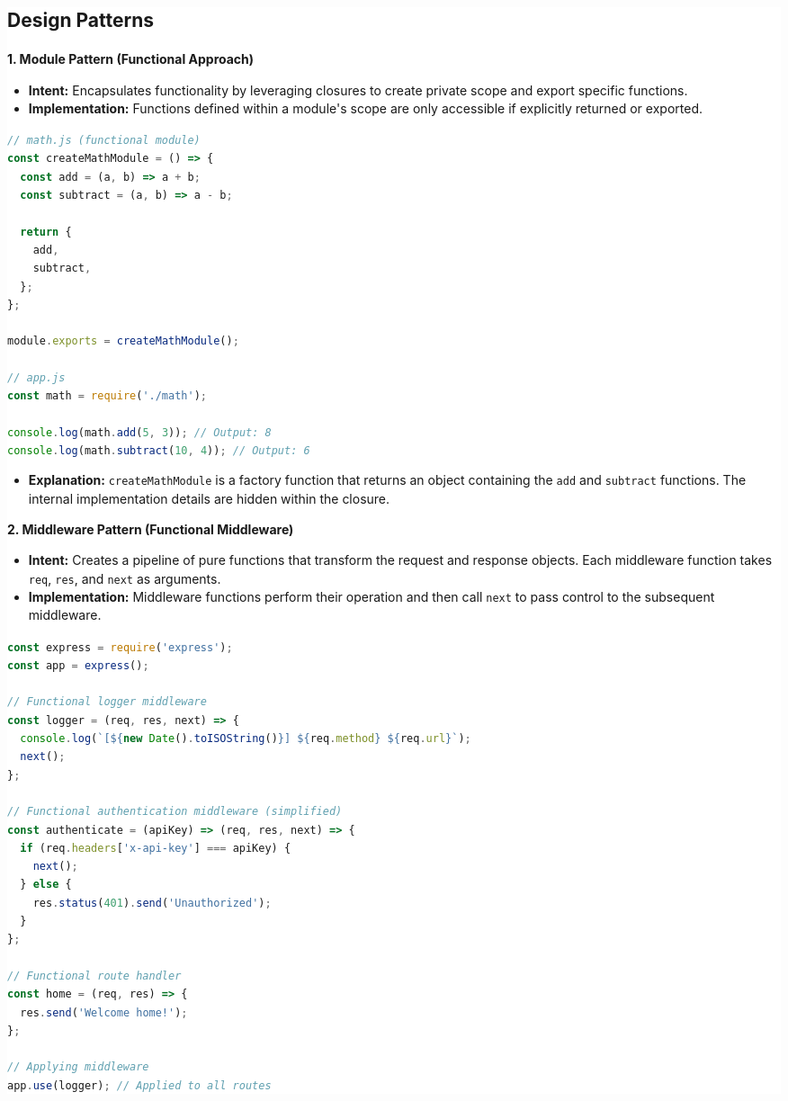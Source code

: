 ## Design Patterns

**1. Module Pattern (Functional Approach)**

* **Intent:** Encapsulates functionality by leveraging closures to create private scope and export specific functions.
* **Implementation:** Functions defined within a module's scope are only accessible if explicitly returned or exported.

```javascript
// math.js (functional module)
const createMathModule = () => {
  const add = (a, b) => a + b;
  const subtract = (a, b) => a - b;

  return {
    add,
    subtract,
  };
};

module.exports = createMathModule();

// app.js
const math = require('./math');

console.log(math.add(5, 3)); // Output: 8
console.log(math.subtract(10, 4)); // Output: 6
```

* **Explanation:** `createMathModule` is a factory function that returns an object containing the `add` and `subtract` functions. The internal implementation details are hidden within the closure.

**2. Middleware Pattern (Functional Middleware)**

* **Intent:** Creates a pipeline of pure functions that transform the request and response objects. Each middleware function takes `req`, `res`, and `next` as arguments.
* **Implementation:** Middleware functions perform their operation and then call `next` to pass control to the subsequent middleware.

```javascript
const express = require('express');
const app = express();

// Functional logger middleware
const logger = (req, res, next) => {
  console.log(`[${new Date().toISOString()}] ${req.method} ${req.url}`);
  next();
};

// Functional authentication middleware (simplified)
const authenticate = (apiKey) => (req, res, next) => {
  if (req.headers['x-api-key'] === apiKey) {
    next();
  } else {
    res.status(401).send('Unauthorized');
  }
};

// Functional route handler
const home = (req, res) => {
  res.send('Welcome home!');
};

// Applying middleware
app.use(logger); // Applied to all routes
```